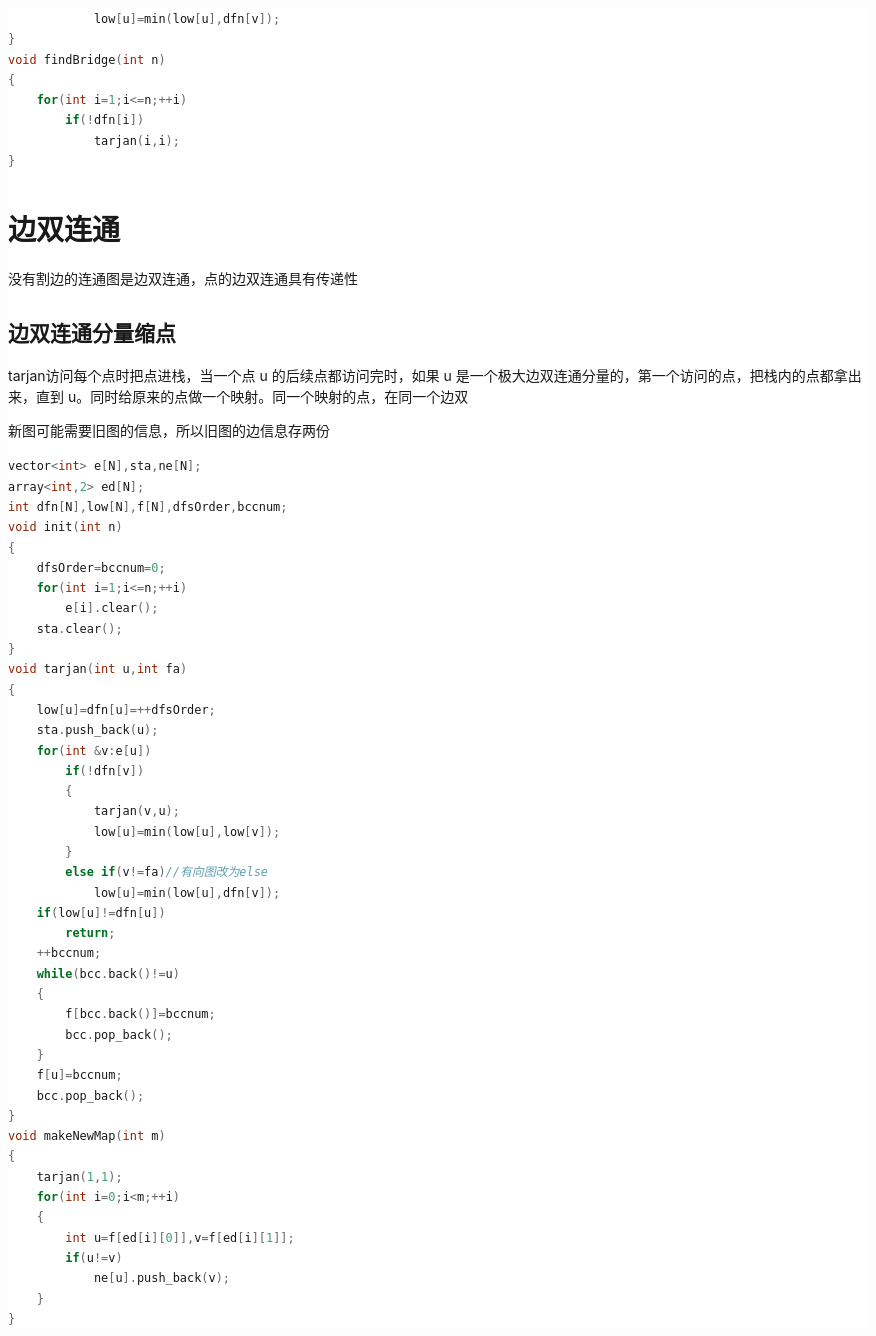 ```cpp
            low[u]=min(low[u],dfn[v]);
}
void findBridge(int n)
{
    for(int i=1;i<=n;++i)
        if(!dfn[i])
            tarjan(i,i);
}
```
# 边双连通
没有割边的连通图是边双连通，点的边双连通具有传递性
## 边双连通分量缩点
tarjan访问每个点时把点进栈，当一个点 u 的后续点都访问完时，如果 u 是一个极大边双连通分量的，第一个访问的点，把栈内的点都拿出来，直到 u。同时给原来的点做一个映射。同一个映射的点，在同一个边双

新图可能需要旧图的信息，所以旧图的边信息存两份
```cpp
vector<int> e[N],sta,ne[N];
array<int,2> ed[N];
int dfn[N],low[N],f[N],dfsOrder,bccnum;
void init(int n)
{
    dfsOrder=bccnum=0;
    for(int i=1;i<=n;++i)
        e[i].clear();
    sta.clear();
}
void tarjan(int u,int fa)
{
    low[u]=dfn[u]=++dfsOrder;
    sta.push_back(u);
    for(int &v:e[u])
        if(!dfn[v])
        {
            tarjan(v,u);
            low[u]=min(low[u],low[v]);
        }
        else if(v!=fa)//有向图改为else
            low[u]=min(low[u],dfn[v]);
    if(low[u]!=dfn[u])
        return;
    ++bccnum;
    while(bcc.back()!=u)
    {
        f[bcc.back()]=bccnum;
        bcc.pop_back();
    }
    f[u]=bccnum;
    bcc.pop_back();
}
void makeNewMap(int m)
{
    tarjan(1,1);
    for(int i=0;i<m;++i)
    {
        int u=f[ed[i][0]],v=f[ed[i][1]];
        if(u!=v)
            ne[u].push_back(v);
    }
}
```